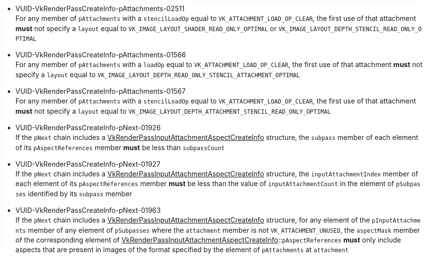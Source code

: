 - <a href="#VUID-VkRenderPassCreateInfo-pAttachments-02511"
  id="VUID-VkRenderPassCreateInfo-pAttachments-02511"></a>
  VUID-VkRenderPassCreateInfo-pAttachments-02511  
  For any member of `pAttachments` with a `stencilLoadOp` equal to
  `VK_ATTACHMENT_LOAD_OP_CLEAR`, the first use of that attachment
  **must** not specify a `layout` equal to
  `VK_IMAGE_LAYOUT_SHADER_READ_ONLY_OPTIMAL` or
  `VK_IMAGE_LAYOUT_DEPTH_STENCIL_READ_ONLY_OPTIMAL`

- <a href="#VUID-VkRenderPassCreateInfo-pAttachments-01566"
  id="VUID-VkRenderPassCreateInfo-pAttachments-01566"></a>
  VUID-VkRenderPassCreateInfo-pAttachments-01566  
  For any member of `pAttachments` with a `loadOp` equal to
  `VK_ATTACHMENT_LOAD_OP_CLEAR`, the first use of that attachment
  **must** not specify a `layout` equal to
  `VK_IMAGE_LAYOUT_DEPTH_READ_ONLY_STENCIL_ATTACHMENT_OPTIMAL`

- <a href="#VUID-VkRenderPassCreateInfo-pAttachments-01567"
  id="VUID-VkRenderPassCreateInfo-pAttachments-01567"></a>
  VUID-VkRenderPassCreateInfo-pAttachments-01567  
  For any member of `pAttachments` with a `stencilLoadOp` equal to
  `VK_ATTACHMENT_LOAD_OP_CLEAR`, the first use of that attachment
  **must** not specify a `layout` equal to
  `VK_IMAGE_LAYOUT_DEPTH_ATTACHMENT_STENCIL_READ_ONLY_OPTIMAL`

- <a href="#VUID-VkRenderPassCreateInfo-pNext-01926"
  id="VUID-VkRenderPassCreateInfo-pNext-01926"></a>
  VUID-VkRenderPassCreateInfo-pNext-01926  
  If the `pNext` chain includes a
  [VkRenderPassInputAttachmentAspectCreateInfo](https://registry.khronos.org/vulkan/specs/1.3-extensions/man/html/VkRenderPassInputAttachmentAspectCreateInfo.html)
  structure, the `subpass` member of each element of its
  `pAspectReferences` member **must** be less than `subpassCount`

- <a href="#VUID-VkRenderPassCreateInfo-pNext-01927"
  id="VUID-VkRenderPassCreateInfo-pNext-01927"></a>
  VUID-VkRenderPassCreateInfo-pNext-01927  
  If the `pNext` chain includes a
  [VkRenderPassInputAttachmentAspectCreateInfo](https://registry.khronos.org/vulkan/specs/1.3-extensions/man/html/VkRenderPassInputAttachmentAspectCreateInfo.html)
  structure, the `inputAttachmentIndex` member of each element of its
  `pAspectReferences` member **must** be less than the value of
  `inputAttachmentCount` in the element of `pSubpasses` identified by
  its `subpass` member

- <a href="#VUID-VkRenderPassCreateInfo-pNext-01963"
  id="VUID-VkRenderPassCreateInfo-pNext-01963"></a>
  VUID-VkRenderPassCreateInfo-pNext-01963  
  If the `pNext` chain includes a
  [VkRenderPassInputAttachmentAspectCreateInfo](https://registry.khronos.org/vulkan/specs/1.3-extensions/man/html/VkRenderPassInputAttachmentAspectCreateInfo.html)
  structure, for any element of the `pInputAttachments` member of any
  element of `pSubpasses` where the `attachment` member is not
  `VK_ATTACHMENT_UNUSED`, the `aspectMask` member of the corresponding
  element of
  [VkRenderPassInputAttachmentAspectCreateInfo](https://registry.khronos.org/vulkan/specs/1.3-extensions/man/html/VkRenderPassInputAttachmentAspectCreateInfo.html)::`pAspectReferences`
  **must** only include aspects that are present in images of the format
  specified by the element of `pAttachments` at `attachment`
